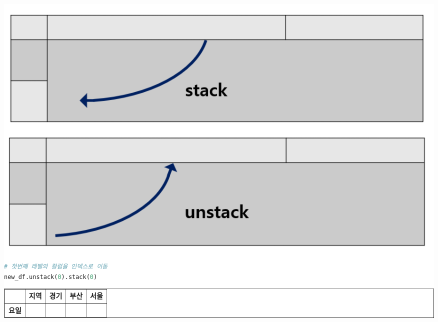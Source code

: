 ![output_8_0](./img/stack/output_8_0.png)





```python
# 첫번째 레벨의 컬럼을 인덱스로 이동
new_df.unstack(0).stack(0)
```




<div>
<style scoped>
    .dataframe tbody tr th:only-of-type {
        vertical-align: middle;
    }

    .dataframe tbody tr th {
        vertical-align: top;
    }

    .dataframe thead th {
        text-align: right;
    }
</style>
<table border="1" class="dataframe">
  <thead>
    <tr style="text-align: right;">
      <th></th>
      <th>지역</th>
      <th>경기</th>
      <th>부산</th>
      <th>서울</th>
    </tr>
    <tr>
      <th>요일</th>
      <th></th>
      <th></th>
      <th></th>
      <th></th>
    </tr>